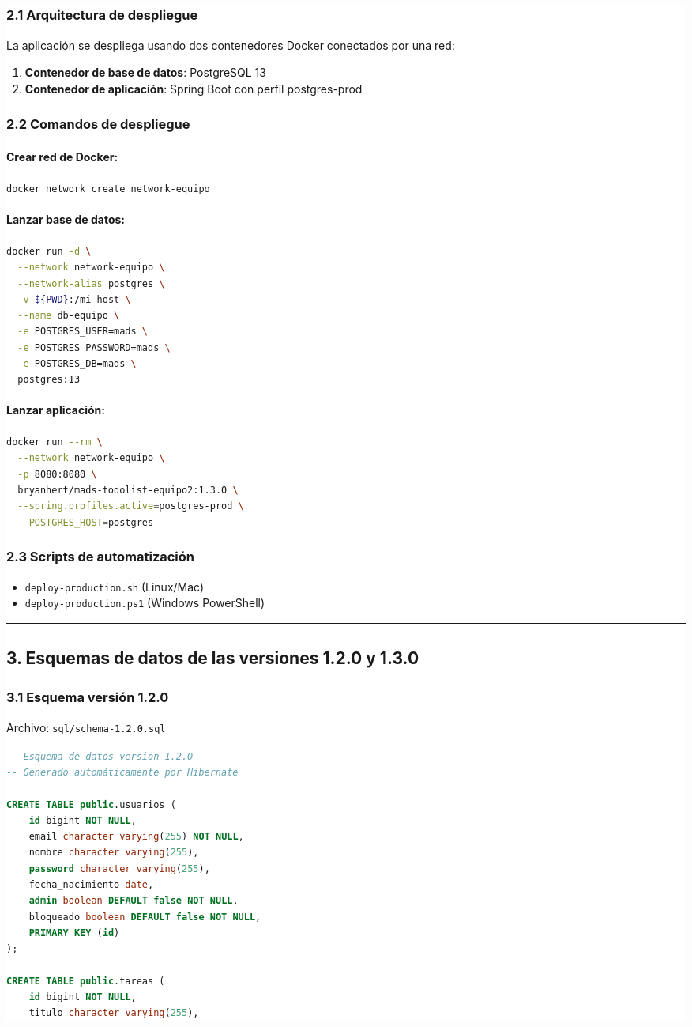 ### 2.1 Arquitectura de despliegue
La aplicación se despliega usando dos contenedores Docker conectados por una red:

1. **Contenedor de base de datos**: PostgreSQL 13
2. **Contenedor de aplicación**: Spring Boot con perfil postgres-prod

### 2.2 Comandos de despliegue

#### Crear red de Docker:
```bash
docker network create network-equipo
```

#### Lanzar base de datos:
```bash
docker run -d \
  --network network-equipo \
  --network-alias postgres \
  -v ${PWD}:/mi-host \
  --name db-equipo \
  -e POSTGRES_USER=mads \
  -e POSTGRES_PASSWORD=mads \
  -e POSTGRES_DB=mads \
  postgres:13
```

#### Lanzar aplicación:
```bash
docker run --rm \
  --network network-equipo \
  -p 8080:8080 \
  bryanhert/mads-todolist-equipo2:1.3.0 \
  --spring.profiles.active=postgres-prod \
  --POSTGRES_HOST=postgres
```

### 2.3 Scripts de automatización
- `deploy-production.sh` (Linux/Mac)
- `deploy-production.ps1` (Windows PowerShell)

---

## 3. Esquemas de datos de las versiones 1.2.0 y 1.3.0

### 3.1 Esquema versión 1.2.0
Archivo: `sql/schema-1.2.0.sql`
```sql
-- Esquema de datos versión 1.2.0
-- Generado automáticamente por Hibernate

CREATE TABLE public.usuarios (
    id bigint NOT NULL,
    email character varying(255) NOT NULL,
    nombre character varying(255),
    password character varying(255),
    fecha_nacimiento date,
    admin boolean DEFAULT false NOT NULL,
    bloqueado boolean DEFAULT false NOT NULL,
    PRIMARY KEY (id)
);

CREATE TABLE public.tareas (
    id bigint NOT NULL,
    titulo character varying(255),
```
